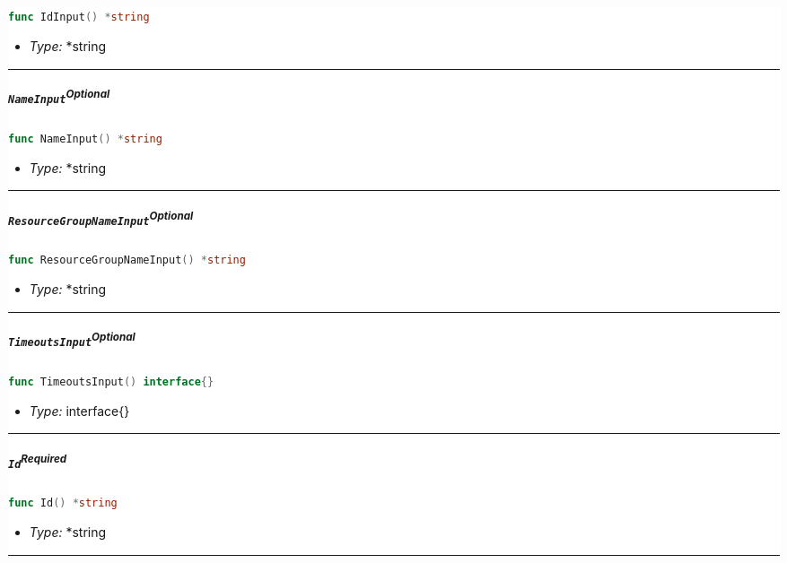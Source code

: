 ```go
func IdInput() *string
```

- *Type:* *string

---

##### `NameInput`<sup>Optional</sup> <a name="NameInput" id="@cdktf/provider-azurestack.dataAzurestackNetworkSecurityGroup.DataAzurestackNetworkSecurityGroup.property.nameInput"></a>

```go
func NameInput() *string
```

- *Type:* *string

---

##### `ResourceGroupNameInput`<sup>Optional</sup> <a name="ResourceGroupNameInput" id="@cdktf/provider-azurestack.dataAzurestackNetworkSecurityGroup.DataAzurestackNetworkSecurityGroup.property.resourceGroupNameInput"></a>

```go
func ResourceGroupNameInput() *string
```

- *Type:* *string

---

##### `TimeoutsInput`<sup>Optional</sup> <a name="TimeoutsInput" id="@cdktf/provider-azurestack.dataAzurestackNetworkSecurityGroup.DataAzurestackNetworkSecurityGroup.property.timeoutsInput"></a>

```go
func TimeoutsInput() interface{}
```

- *Type:* interface{}

---

##### `Id`<sup>Required</sup> <a name="Id" id="@cdktf/provider-azurestack.dataAzurestackNetworkSecurityGroup.DataAzurestackNetworkSecurityGroup.property.id"></a>

```go
func Id() *string
```

- *Type:* *string

---

